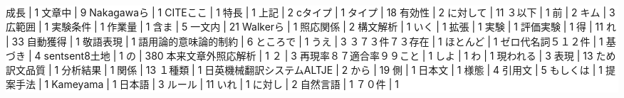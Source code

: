 成長 | 1
文章中 | 9
Nakagawaら | 1
CITEここ | 1
特長 | 1
上記 | 2
cタイプ | 1
タイプ | 18
有効性 | 2
に対して | 11
３以下 | 1
前 | 2
キム | 3
広範囲 | 1
実験条件 | 1
作業量 | 1
含ま | 5
一文内 | 21
Walkerら | 1
照応関係 | 2
構文解析 | 1
いく | 1
拡張 | 1
実験 | 1
評価実験 | 1
得 | 11
れ | 33
自動獲得 | 1
敬語表現 | 1
語用論的意味論的制約 | 6
ところで | 1
うえ | 3
３７３件７３存在 | 1
ほとんど | 1
ゼロ代名詞５１２件 | 1
基づき | 4
sentsent8土地 | 1
の | 380
本来文章外照応解析 | 1
２ | 3
再現率８７適合率９９こと | 1
しよ | 1
わ | 1
現われる | 3
表現 | 13
ため訳文品質 | 1
分析結果 | 1
関係 | 13
１種類 | 1
日英機械翻訳システムALTJE | 2
から | 19
側 | 1
日本文 | 1
様態 | 4
引用文 | 5
もしくは | 1
提案手法 | 1
Kameyama | 1
日本語 | 3
ルール | 11
いれ | 1
に対し | 2
自然言語 | 1
７０件 | 1